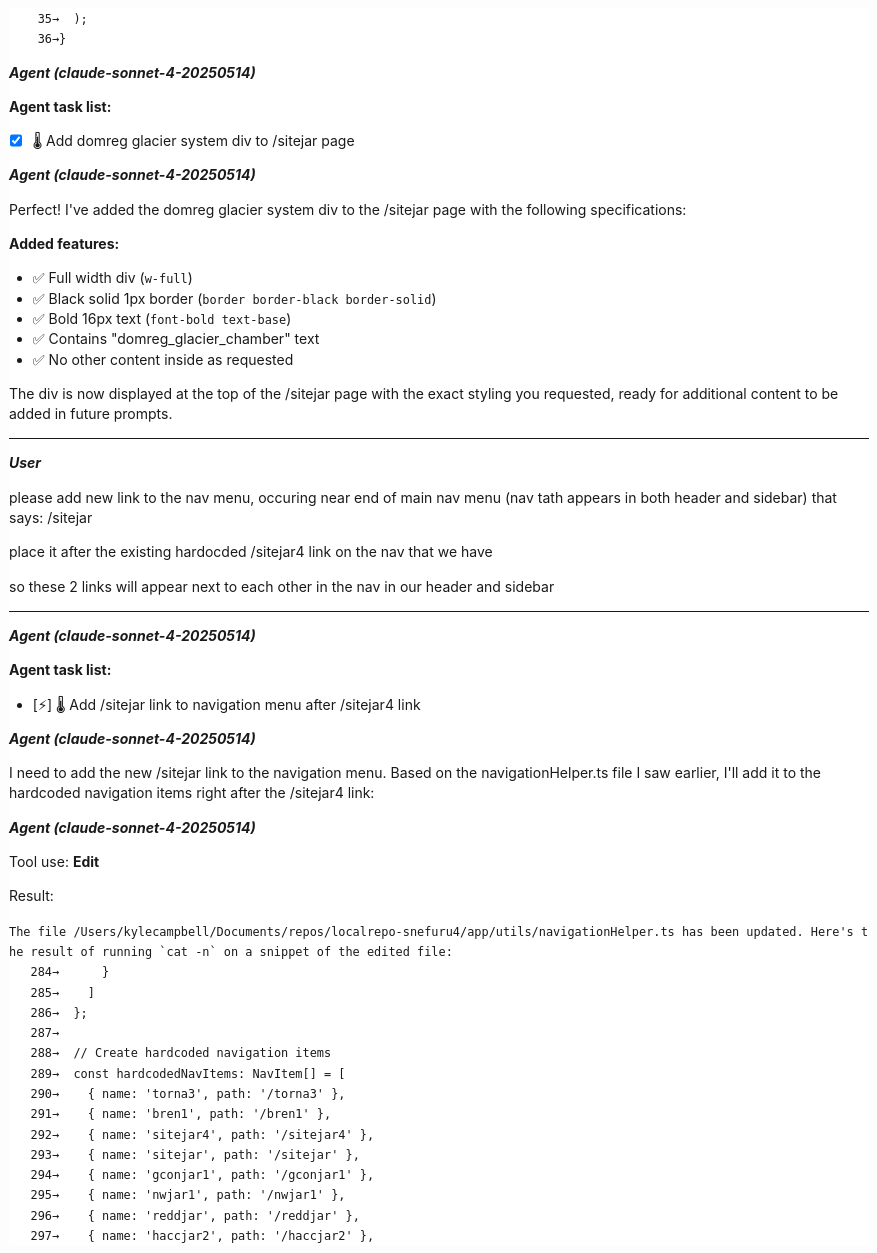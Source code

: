 ```
    35→  );
    36→}
```

_**Agent (claude-sonnet-4-20250514)**_

**Agent task list:**
- [X] 🌡️ Add domreg glacier system div to /sitejar page


_**Agent (claude-sonnet-4-20250514)**_

Perfect! I've added the domreg glacier system div to the /sitejar page with the following specifications:

**Added features:**
- ✅ Full width div (`w-full`)
- ✅ Black solid 1px border (`border border-black border-solid`)
- ✅ Bold 16px text (`font-bold text-base`)
- ✅ Contains "domreg_glacier_chamber" text
- ✅ No other content inside as requested

The div is now displayed at the top of the /sitejar page with the exact styling you requested, ready for additional content to be added in future prompts.

---

_**User**_

please add new link to the nav menu, occuring near end of main nav menu (nav tath appears in both header and sidebar) that says:
/sitejar 

place it after the existing hardocded /sitejar4 link on the nav that we have 

so these 2 links will appear next to each other in the nav in our header and sidebar 

---

_**Agent (claude-sonnet-4-20250514)**_

**Agent task list:**
- [⚡] 🌡️ Add /sitejar link to navigation menu after /sitejar4 link


_**Agent (claude-sonnet-4-20250514)**_

I need to add the new /sitejar link to the navigation menu. Based on the navigationHelper.ts file I saw earlier, I'll add it to the hardcoded navigation items right after the /sitejar4 link:

_**Agent (claude-sonnet-4-20250514)**_

Tool use: **Edit**

Result:

```
The file /Users/kylecampbell/Documents/repos/localrepo-snefuru4/app/utils/navigationHelper.ts has been updated. Here's the result of running `cat -n` on a snippet of the edited file:
   284→      }
   285→    ]
   286→  };
   287→
   288→  // Create hardcoded navigation items
   289→  const hardcodedNavItems: NavItem[] = [
   290→    { name: 'torna3', path: '/torna3' },
   291→    { name: 'bren1', path: '/bren1' },
   292→    { name: 'sitejar4', path: '/sitejar4' },
   293→    { name: 'sitejar', path: '/sitejar' },
   294→    { name: 'gconjar1', path: '/gconjar1' },
   295→    { name: 'nwjar1', path: '/nwjar1' },
   296→    { name: 'reddjar', path: '/reddjar' },
   297→    { name: 'haccjar2', path: '/haccjar2' },
```